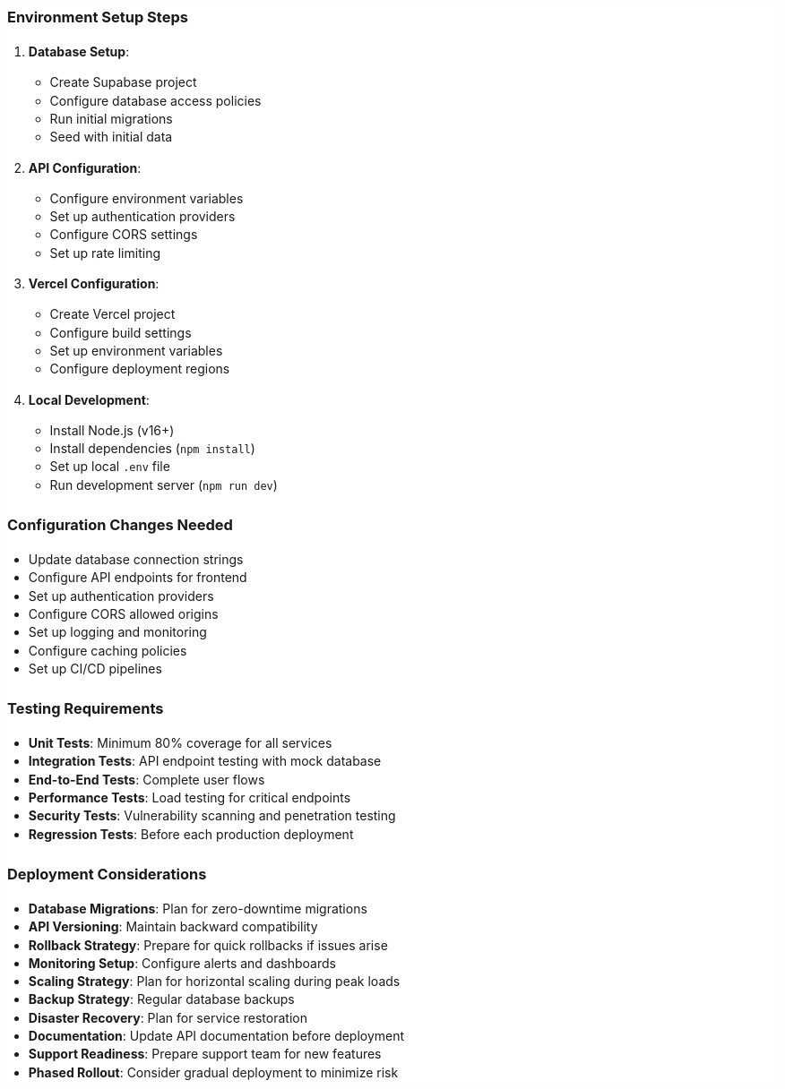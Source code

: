 ### Environment Setup Steps
1. **Database Setup**:
   - Create Supabase project
   - Configure database access policies
   - Run initial migrations
   - Seed with initial data

2. **API Configuration**:
   - Configure environment variables
   - Set up authentication providers
   - Configure CORS settings
   - Set up rate limiting

3. **Vercel Configuration**:
   - Create Vercel project
   - Configure build settings
   - Set up environment variables
   - Configure deployment regions

4. **Local Development**:
   - Install Node.js (v16+)
   - Install dependencies (`npm install`)
   - Set up local `.env` file
   - Run development server (`npm run dev`)

### Configuration Changes Needed
- Update database connection strings
- Configure API endpoints for frontend
- Set up authentication providers
- Configure CORS allowed origins
- Set up logging and monitoring
- Configure caching policies
- Set up CI/CD pipelines

### Testing Requirements
- **Unit Tests**: Minimum 80% coverage for all services
- **Integration Tests**: API endpoint testing with mock database
- **End-to-End Tests**: Complete user flows
- **Performance Tests**: Load testing for critical endpoints
- **Security Tests**: Vulnerability scanning and penetration testing
- **Regression Tests**: Before each production deployment

### Deployment Considerations
- **Database Migrations**: Plan for zero-downtime migrations
- **API Versioning**: Maintain backward compatibility
- **Rollback Strategy**: Prepare for quick rollbacks if issues arise
- **Monitoring Setup**: Configure alerts and dashboards
- **Scaling Strategy**: Plan for horizontal scaling during peak loads
- **Backup Strategy**: Regular database backups
- **Disaster Recovery**: Plan for service restoration
- **Documentation**: Update API documentation before deployment
- **Support Readiness**: Prepare support team for new features
- **Phased Rollout**: Consider gradual deployment to minimize risk
